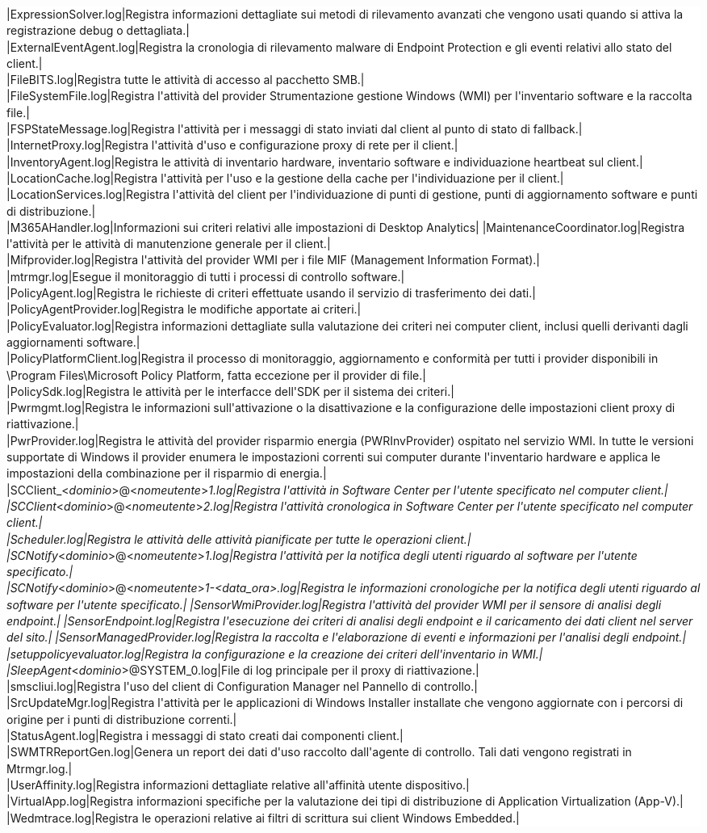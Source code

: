 |ExpressionSolver.log|Registra informazioni dettagliate sui metodi di rilevamento avanzati che vengono usati quando si attiva la registrazione debug o dettagliata.|  
|ExternalEventAgent.log|Registra la cronologia di rilevamento malware di Endpoint Protection e gli eventi relativi allo stato del client.|  
|FileBITS.log|Registra tutte le attività di accesso al pacchetto SMB.|  
|FileSystemFile.log|Registra l'attività del provider Strumentazione gestione Windows (WMI) per l'inventario software e la raccolta file.|  
|FSPStateMessage.log|Registra l'attività per i messaggi di stato inviati dal client al punto di stato di fallback.|  
|InternetProxy.log|Registra l'attività d'uso e configurazione proxy di rete per il client.|  
|InventoryAgent.log|Registra le attività di inventario hardware, inventario software e individuazione heartbeat sul client.|  
|LocationCache.log|Registra l'attività per l'uso e la gestione della cache per l'individuazione per il client.|  
|LocationServices.log|Registra l'attività del client per l'individuazione di punti di gestione, punti di aggiornamento software e punti di distribuzione.|  
|M365AHandler.log|Informazioni sui criteri relativi alle impostazioni di Desktop Analytics|
|MaintenanceCoordinator.log|Registra l'attività per le attività di manutenzione generale per il client.|  
|Mifprovider.log|Registra l'attività del provider WMI per i file MIF (Management Information Format).|  
|mtrmgr.log|Esegue il monitoraggio di tutti i processi di controllo software.|  
|PolicyAgent.log|Registra le richieste di criteri effettuate usando il servizio di trasferimento dei dati.|  
|PolicyAgentProvider.log|Registra le modifiche apportate ai criteri.|  
|PolicyEvaluator.log|Registra informazioni dettagliate sulla valutazione dei criteri nei computer client, inclusi quelli derivanti dagli aggiornamenti software.|  
|PolicyPlatformClient.log|Registra il processo di monitoraggio, aggiornamento e conformità per tutti i provider disponibili in \Program Files\Microsoft Policy Platform, fatta eccezione per il provider di file.|  
|PolicySdk.log|Registra le attività per le interfacce dell'SDK per il sistema dei criteri.|  
|Pwrmgmt.log|Registra le informazioni sull'attivazione o la disattivazione e la configurazione delle impostazioni client proxy di riattivazione.|  
|PwrProvider.log|Registra le attività del provider risparmio energia (PWRInvProvider) ospitato nel servizio WMI. In tutte le versioni supportate di Windows il provider enumera le impostazioni correnti sui computer durante l'inventario hardware e applica le impostazioni della combinazione per il risparmio di energia.|  
|SCClient_&lt;*dominio*\>@&lt;*nomeutente*\>_1.log|Registra l'attività in Software Center per l'utente specificato nel computer client.|  
|SCClient_&lt;*dominio*\>@&lt;*nomeutente*\>_2.log|Registra l'attività cronologica in Software Center per l'utente specificato nel computer client.|  
|Scheduler.log|Registra le attività delle attività pianificate per tutte le operazioni client.|  
|SCNotify_&lt;*dominio*\>@&lt;*nomeutente*\>_1.log|Registra l'attività per la notifica degli utenti riguardo al software per l'utente specificato.|  
|SCNotify_&lt;*dominio*\>@&lt;*nomeutente*\>_1-&lt;*data_ora*>.log|Registra le informazioni cronologiche per la notifica degli utenti riguardo al software per l'utente specificato.|
|SensorWmiProvider.log|Registra l'attività del provider WMI per il sensore di analisi degli endpoint.|
|SensorEndpoint.log|Registra l'esecuzione dei criteri di analisi degli endpoint e il caricamento dei dati client nel server del sito.|
|SensorManagedProvider.log|Registra la raccolta e l'elaborazione di eventi e informazioni per l'analisi degli endpoint.|
|setuppolicyevaluator.log|Registra la configurazione e la creazione dei criteri dell'inventario in WMI.|  
|SleepAgent_&lt;*dominio*\>@SYSTEM_0.log|File di log principale per il proxy di riattivazione.|  
|smscliui.log|Registra l'uso del client di Configuration Manager nel Pannello di controllo.|  
|SrcUpdateMgr.log|Registra l'attività per le applicazioni di Windows Installer installate che vengono aggiornate con i percorsi di origine per i punti di distribuzione correnti.|  
|StatusAgent.log|Registra i messaggi di stato creati dai componenti client.|  
|SWMTRReportGen.log|Genera un report dei dati d'uso raccolto dall'agente di controllo. Tali dati vengono registrati in Mtrmgr.log.|  
|UserAffinity.log|Registra informazioni dettagliate relative all'affinità utente dispositivo.|  
|VirtualApp.log|Registra informazioni specifiche per la valutazione dei tipi di distribuzione di Application Virtualization (App-V).|  
|Wedmtrace.log|Registra le operazioni relative ai filtri di scrittura sui client Windows Embedded.|  
